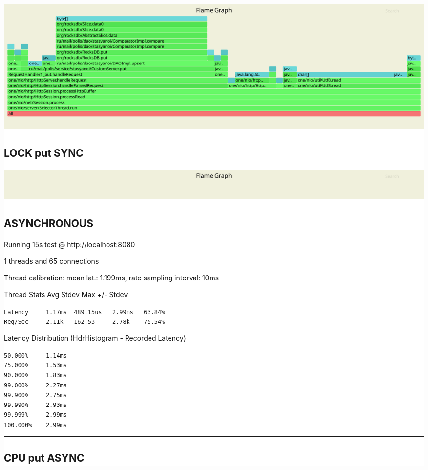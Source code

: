 ![alt text](sync/flamePutAlloc.svg "put alloc")

LOCK put SYNC
----------------------------------------------------
![alt text](sync/flamePutLock.svg "put lock")


ASYNCHRONOUS 
-----------    
 
Running 15s test @ http://localhost:8080
  
  1 threads and 65 connections
  
  Thread calibration: mean lat.: 1.199ms, rate sampling interval: 10ms
  
  Thread Stats   Avg      Stdev     Max   +/- Stdev
  
    Latency     1.17ms  489.15us   2.99ms   63.84%
    Req/Sec     2.11k   162.53     2.78k    75.54%
  
  Latency Distribution (HdrHistogram - Recorded Latency)
 
    50.000%     1.14ms
    75.000%     1.53ms
    90.000%     1.83ms
    99.000%     2.27ms
    99.900%     2.75ms
    99.990%     2.93ms
    99.999%     2.99ms
    100.000%    2.99ms


----------------------------------------------------------------
CPU put ASYNC
----------------------------------------------------